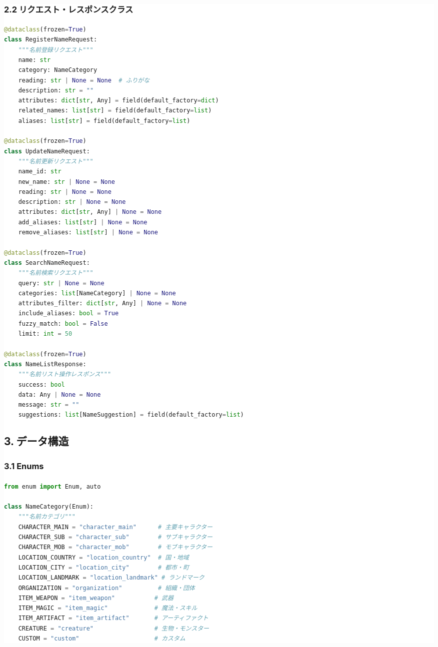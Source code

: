 ### 2.2 リクエスト・レスポンスクラス
```python
@dataclass(frozen=True)
class RegisterNameRequest:
    """名前登録リクエスト"""
    name: str
    category: NameCategory
    reading: str | None = None  # ふりがな
    description: str = ""
    attributes: dict[str, Any] = field(default_factory=dict)
    related_names: list[str] = field(default_factory=list)
    aliases: list[str] = field(default_factory=list)

@dataclass(frozen=True)
class UpdateNameRequest:
    """名前更新リクエスト"""
    name_id: str
    new_name: str | None = None
    reading: str | None = None
    description: str | None = None
    attributes: dict[str, Any] | None = None
    add_aliases: list[str] | None = None
    remove_aliases: list[str] | None = None

@dataclass(frozen=True)
class SearchNameRequest:
    """名前検索リクエスト"""
    query: str | None = None
    categories: list[NameCategory] | None = None
    attributes_filter: dict[str, Any] | None = None
    include_aliases: bool = True
    fuzzy_match: bool = False
    limit: int = 50

@dataclass(frozen=True)
class NameListResponse:
    """名前リスト操作レスポンス"""
    success: bool
    data: Any | None = None
    message: str = ""
    suggestions: list[NameSuggestion] = field(default_factory=list)
```

## 3. データ構造

### 3.1 Enums
```python
from enum import Enum, auto

class NameCategory(Enum):
    """名前カテゴリ"""
    CHARACTER_MAIN = "character_main"      # 主要キャラクター
    CHARACTER_SUB = "character_sub"        # サブキャラクター
    CHARACTER_MOB = "character_mob"        # モブキャラクター
    LOCATION_COUNTRY = "location_country"  # 国・地域
    LOCATION_CITY = "location_city"        # 都市・町
    LOCATION_LANDMARK = "location_landmark" # ランドマーク
    ORGANIZATION = "organization"          # 組織・団体
    ITEM_WEAPON = "item_weapon"           # 武器
    ITEM_MAGIC = "item_magic"             # 魔法・スキル
    ITEM_ARTIFACT = "item_artifact"       # アーティファクト
    CREATURE = "creature"                 # 生物・モンスター
    CUSTOM = "custom"                     # カスタム
```
